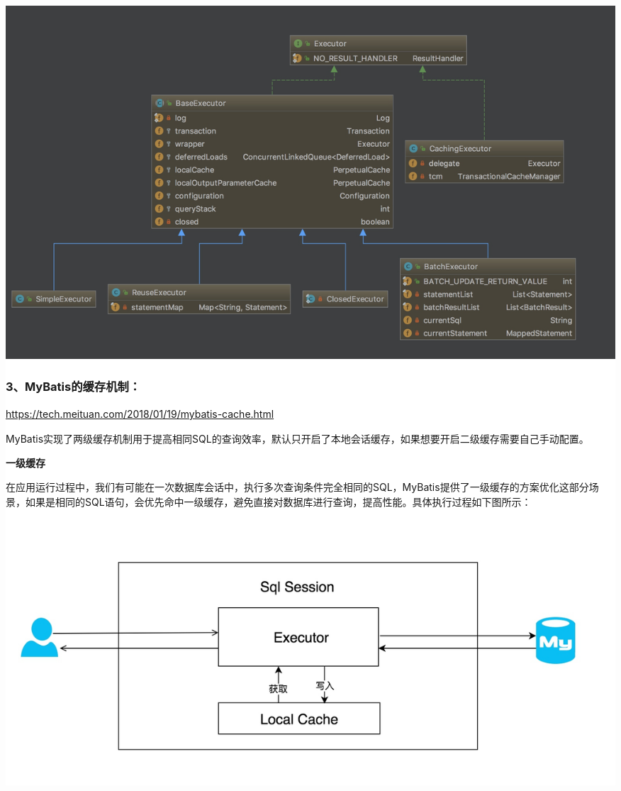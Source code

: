 ![img](./resource/10-1-2.jpg)

### **3、MyBatis的缓存机制：**

https://tech.meituan.com/2018/01/19/mybatis-cache.html

MyBatis实现了两级缓存机制用于提高相同SQL的查询效率，默认只开启了本地会话缓存，如果想要开启二级缓存需要自己手动配置。

**一级缓存** 

在应用运行过程中，我们有可能在一次数据库会话中，执行多次查询条件完全相同的SQL，MyBatis提供了一级缓存的方案优化这部分场景，如果是相同的SQL语句，会优先命中一级缓存，避免直接对数据库进行查询，提高性能。具体执行过程如下图所示：

![img](./resource/10-1-3.jpg)
